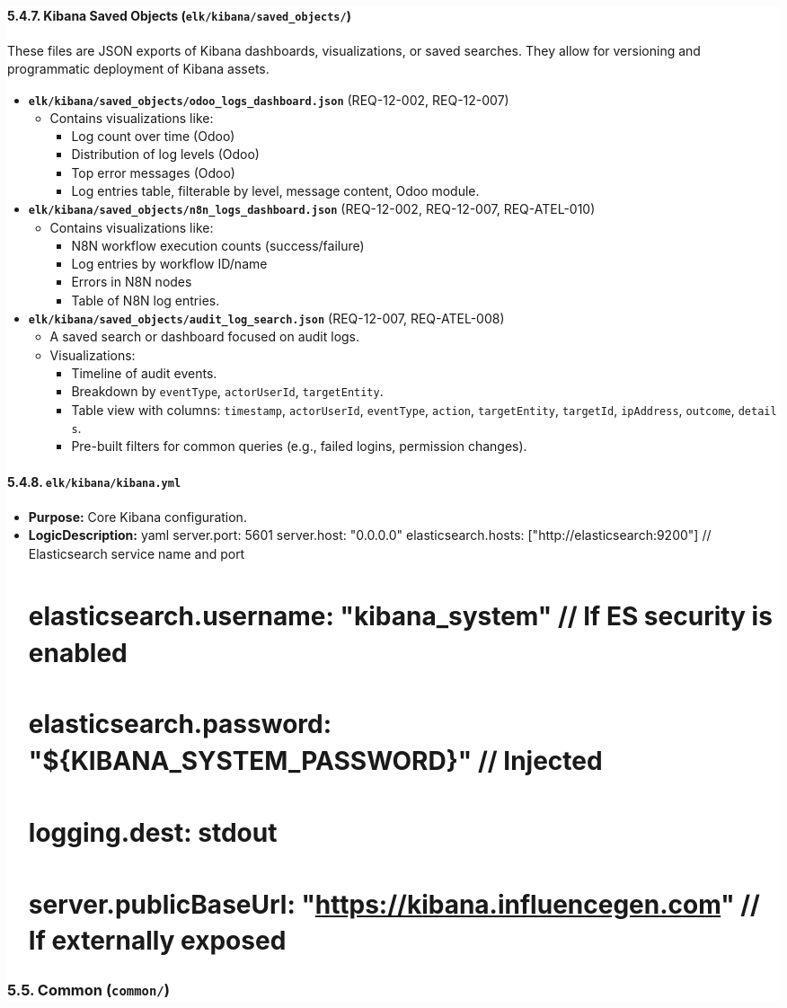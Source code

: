 
#### 5.4.7. Kibana Saved Objects (`elk/kibana/saved_objects/`)

These files are JSON exports of Kibana dashboards, visualizations, or saved searches. They allow for versioning and programmatic deployment of Kibana assets.

*   **`elk/kibana/saved_objects/odoo_logs_dashboard.json`** (REQ-12-002, REQ-12-007)
    *   Contains visualizations like:
        *   Log count over time (Odoo)
        *   Distribution of log levels (Odoo)
        *   Top error messages (Odoo)
        *   Log entries table, filterable by level, message content, Odoo module.
*   **`elk/kibana/saved_objects/n8n_logs_dashboard.json`** (REQ-12-002, REQ-12-007, REQ-ATEL-010)
    *   Contains visualizations like:
        *   N8N workflow execution counts (success/failure)
        *   Log entries by workflow ID/name
        *   Errors in N8N nodes
        *   Table of N8N log entries.
*   **`elk/kibana/saved_objects/audit_log_search.json`** (REQ-12-007, REQ-ATEL-008)
    *   A saved search or dashboard focused on audit logs.
    *   Visualizations:
        *   Timeline of audit events.
        *   Breakdown by `eventType`, `actorUserId`, `targetEntity`.
        *   Table view with columns: `timestamp`, `actorUserId`, `eventType`, `action`, `targetEntity`, `targetId`, `ipAddress`, `outcome`, `details`.
        *   Pre-built filters for common queries (e.g., failed logins, permission changes).

#### 5.4.8. `elk/kibana/kibana.yml`

*   **Purpose:** Core Kibana configuration.
*   **LogicDescription:**
    yaml
    server.port: 5601
    server.host: "0.0.0.0"
    elasticsearch.hosts: ["http://elasticsearch:9200"] // Elasticsearch service name and port
    # elasticsearch.username: "kibana_system" // If ES security is enabled
    # elasticsearch.password: "${KIBANA_SYSTEM_PASSWORD}" // Injected
    # logging.dest: stdout
    # server.publicBaseUrl: "https://kibana.influencegen.com" // If externally exposed
    

### 5.5. Common (`common/`)

